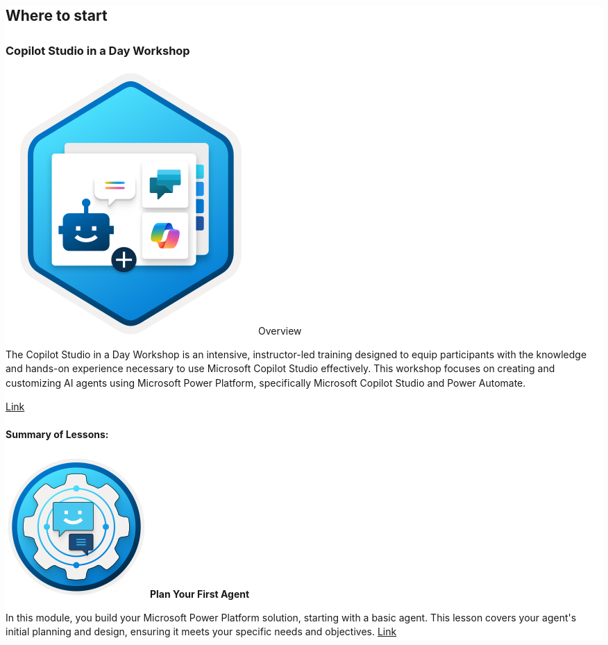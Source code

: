 ## Where to start
### Copilot Studio in a Day Workshop

![icon](https://raw.githubusercontent.com/holgerimbery/holgerimbery.blog/main/holgerimbery/images/2025/02/0.svg) Overview

The Copilot Studio in a Day Workshop is an intensive, instructor-led training designed to equip participants with the knowledge and hands-on experience necessary to use Microsoft Copilot Studio effectively. This workshop focuses on creating and customizing AI agents using Microsoft Power Platform, specifically Microsoft Copilot Studio and Power Automate.  

[Link](https://learn.microsoft.com/en-us/training/paths/power-virtual-agents-workshop/)

#### Summary of Lessons:

![icon](https://raw.githubusercontent.com/holgerimbery/holgerimbery.blog/main/holgerimbery/images/2025/02/1.svg) **Plan Your First Agent**

In this module, you build your Microsoft Power Platform solution, starting with a basic agent. This lesson covers your agent's initial planning and design, ensuring it meets your specific needs and objectives.
[Link](https://learn.microsoft.com/en-us/training/modules/plan-first-chatbot-online-workshop/)
